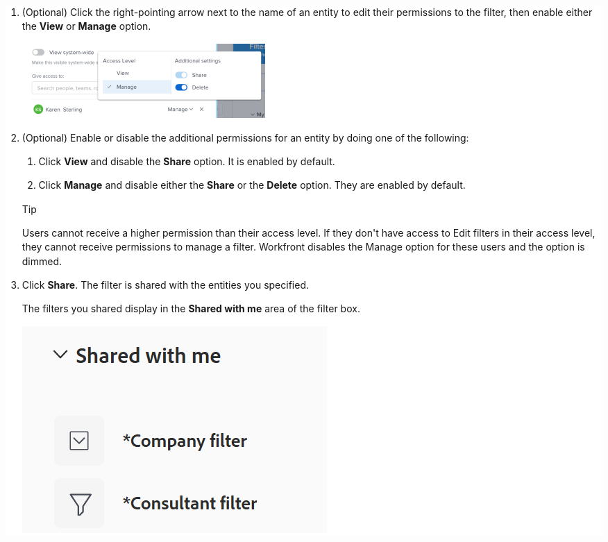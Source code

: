 1. (Optional) Click the right-pointing arrow next to the name of an entity to edit their permissions to the filter, then enable either the **View** or **Manage** option.

   ![Filter permissions](assets/new-filters-granular-permissions-for-manage-wb-350x107.png)

1. (Optional) Enable or disable the additional permissions for an entity by doing one of the following:

   1. Click **View** and disable the **Share** option. It is enabled by default.
   
   1. Click **Manage** and disable either the **Share** or the **Delete** option. They are enabled by default.

   >[!TIP]
   >
   >Users cannot receive a higher permission than their access level. If they don't have access to Edit filters in their access level, they cannot receive permissions to manage a filter. Workfront disables the Manage option for these users and the option is dimmed.

1. Click **Share**. The filter is shared with the entities you specified.

   The filters you shared display in the **Shared with me** area of the filter box.

   ![Shared with me](assets/new-filters-shared-with-me-area-wb-350x236.png)


